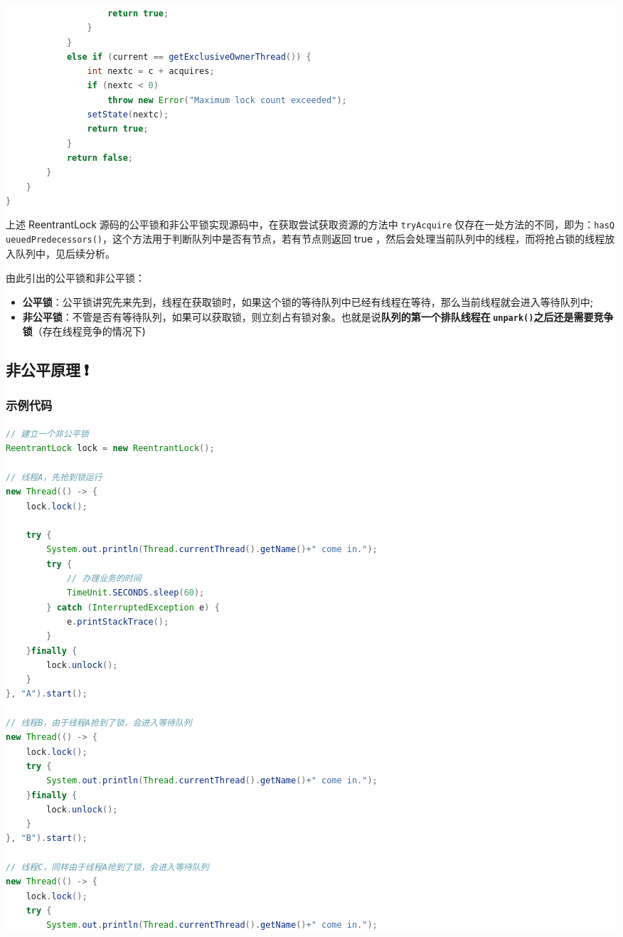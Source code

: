 ```java
                    return true;
                }
            }
            else if (current == getExclusiveOwnerThread()) {
                int nextc = c + acquires;
                if (nextc < 0)
                    throw new Error("Maximum lock count exceeded");
                setState(nextc);
                return true;
            }
            return false;
        }
    }
}
```

上述 ReentrantLock 源码的公平锁和非公平锁实现源码中，在获取尝试获取资源的方法中 `tryAcquire` 仅存在一处方法的不同，即为：`hasQueuedPredecessors()`，这个方法用于判断队列中是否有节点，若有节点则返回 true ，然后会处理当前队列中的线程，而将抢占锁的线程放入队列中，见后续分析。

由此引出的公平锁和非公平锁：

- **公平锁**：公平锁讲究先来先到，线程在获取锁时，如果这个锁的等待队列中已经有线程在等待，那么当前线程就会进入等待队列中;
- **非公平锁**：不管是否有等待队列，如果可以获取锁，则立刻占有锁对象。也就是说**队列的第一个排队线程在 `unpark()`之后还是需要竞争锁**（存在线程竞争的情况下)

## 非公平原理 :exclamation:

### 示例代码

```java
// 建立一个非公平锁
ReentrantLock lock = new ReentrantLock();

// 线程A，先抢到锁运行
new Thread(() -> {
    lock.lock();

    try {
        System.out.println(Thread.currentThread().getName()+" come in.");
        try {
            // 办理业务的时间
            TimeUnit.SECONDS.sleep(60);
        } catch (InterruptedException e) {
            e.printStackTrace();
        }
    }finally {
        lock.unlock();
    }
}, "A").start();

// 线程B，由于线程A抢到了锁，会进入等待队列
new Thread(() -> {
    lock.lock();
    try {
        System.out.println(Thread.currentThread().getName()+" come in.");
    }finally {
        lock.unlock();
    }
}, "B").start();

// 线程C，同样由于线程A抢到了锁，会进入等待队列
new Thread(() -> {
    lock.lock();
    try {
        System.out.println(Thread.currentThread().getName()+" come in.");
```